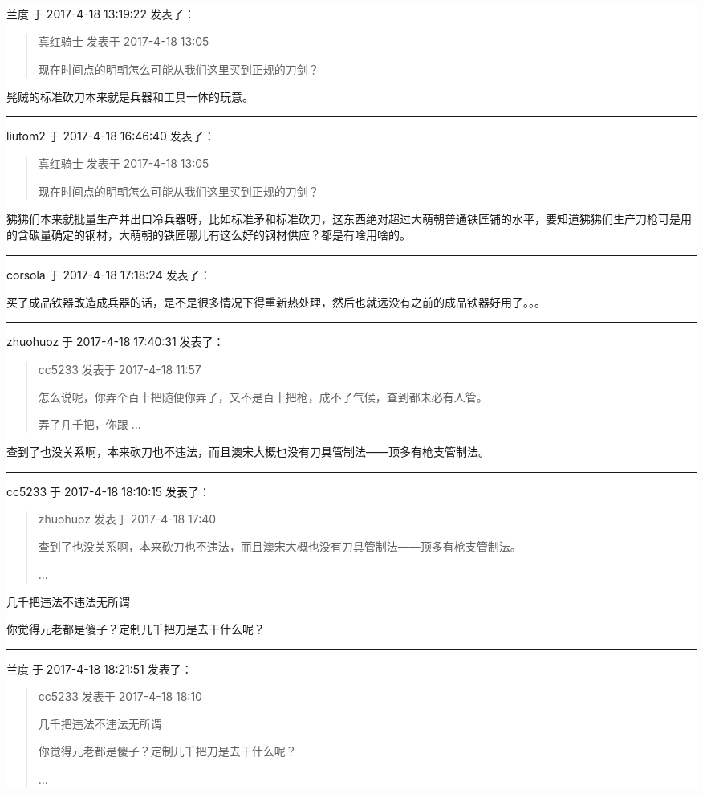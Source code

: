 兰度 于 2017-4-18 13:19:22 发表了：

> 真红骑士 发表于 2017-4-18 13:05
>
> 现在时间点的明朝怎么可能从我们这里买到正规的刀剑？

髡贼的标准砍刀本来就是兵器和工具一体的玩意。

---

liutom2 于 2017-4-18 16:46:40 发表了：

> 真红骑士 发表于 2017-4-18 13:05
>
> 现在时间点的明朝怎么可能从我们这里买到正规的刀剑？

狒狒们本来就批量生产并出口冷兵器呀，比如标准矛和标准砍刀，这东西绝对超过大萌朝普通铁匠铺的水平，要知道狒狒们生产刀枪可是用的含碳量确定的钢材，大萌朝的铁匠哪儿有这么好的钢材供应？都是有啥用啥的。

---

corsola 于 2017-4-18 17:18:24 发表了：

买了成品铁器改造成兵器的话，是不是很多情况下得重新热处理，然后也就远没有之前的成品铁器好用了。。。

---

zhuohuoz 于 2017-4-18 17:40:31 发表了：

> cc5233 发表于 2017-4-18 11:57
>
> 怎么说呢，你弄个百十把随便你弄了，又不是百十把枪，成不了气候，查到都未必有人管。
>
> 弄了几千把，你跟 ...

查到了也没关系啊，本来砍刀也不违法，而且澳宋大概也没有刀具管制法——顶多有枪支管制法。

---

cc5233 于 2017-4-18 18:10:15 发表了：

> zhuohuoz 发表于 2017-4-18 17:40
>
> 查到了也没关系啊，本来砍刀也不违法，而且澳宋大概也没有刀具管制法——顶多有枪支管制法。
>
> ...

几千把违法不违法无所谓

你觉得元老都是傻子？定制几千把刀是去干什么呢？

---

兰度 于 2017-4-18 18:21:51 发表了：

> cc5233 发表于 2017-4-18 18:10
>
> 几千把违法不违法无所谓
>
> 你觉得元老都是傻子？定制几千把刀是去干什么呢？
>
> ...

